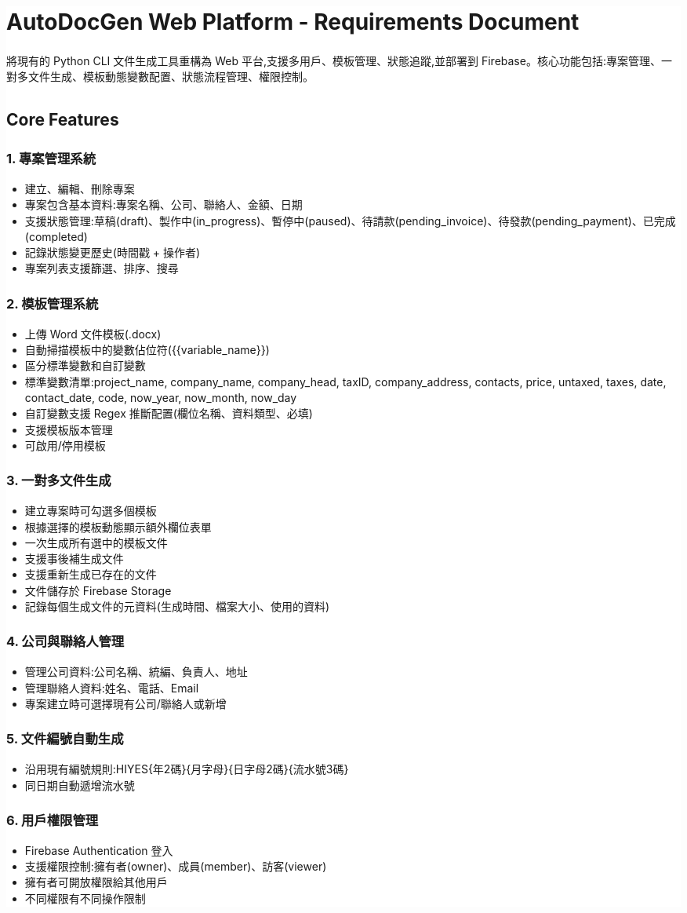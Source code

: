 # AutoDocGen Web Platform - Requirements Document

將現有的 Python CLI 文件生成工具重構為 Web 平台,支援多用戶、模板管理、狀態追蹤,並部署到 Firebase。核心功能包括:專案管理、一對多文件生成、模板動態變數配置、狀態流程管理、權限控制。

## Core Features

### 1. 專案管理系統
- 建立、編輯、刪除專案
- 專案包含基本資料:專案名稱、公司、聯絡人、金額、日期
- 支援狀態管理:草稿(draft)、製作中(in_progress)、暫停中(paused)、待請款(pending_invoice)、待發款(pending_payment)、已完成(completed)
- 記錄狀態變更歷史(時間戳 + 操作者)
- 專案列表支援篩選、排序、搜尋

### 2. 模板管理系統
- 上傳 Word 文件模板(.docx)
- 自動掃描模板中的變數佔位符({{variable_name}})
- 區分標準變數和自訂變數
- 標準變數清單:project_name, company_name, company_head, taxID, company_address, contacts, price, untaxed, taxes, date, contact_date, code, now_year, now_month, now_day
- 自訂變數支援 Regex 推斷配置(欄位名稱、資料類型、必填)
- 支援模板版本管理
- 可啟用/停用模板

### 3. 一對多文件生成
- 建立專案時可勾選多個模板
- 根據選擇的模板動態顯示額外欄位表單
- 一次生成所有選中的模板文件
- 支援事後補生成文件
- 支援重新生成已存在的文件
- 文件儲存於 Firebase Storage
- 記錄每個生成文件的元資料(生成時間、檔案大小、使用的資料)

### 4. 公司與聯絡人管理
- 管理公司資料:公司名稱、統編、負責人、地址
- 管理聯絡人資料:姓名、電話、Email
- 專案建立時可選擇現有公司/聯絡人或新增

### 5. 文件編號自動生成
- 沿用現有編號規則:HIYES{年2碼}{月字母}{日字母2碼}{流水號3碼}
- 同日期自動遞增流水號

### 6. 用戶權限管理
- Firebase Authentication 登入
- 支援權限控制:擁有者(owner)、成員(member)、訪客(viewer)
- 擁有者可開放權限給其他用戶
- 不同權限有不同操作限制
